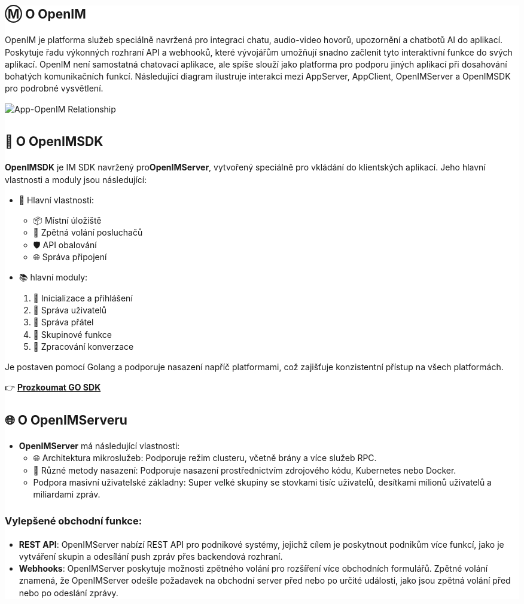 
</div>

</p>

## Ⓜ️ O OpenIM

OpenIM je platforma služeb speciálně navržená pro integraci chatu, audio-video hovorů, upozornění a chatbotů AI do aplikací. Poskytuje řadu výkonných rozhraní API a webhooků, které vývojářům umožňují snadno začlenit tyto interaktivní funkce do svých aplikací. OpenIM není samostatná chatovací aplikace, ale spíše slouží jako platforma pro podporu jiných aplikací při dosahování bohatých komunikačních funkcí. Následující diagram ilustruje interakci mezi AppServer, AppClient, OpenIMServer a OpenIMSDK pro podrobné vysvětlení.

![App-OpenIM Relationship](../images/oepnim-design.png)

## 🚀 O OpenIMSDK

**OpenIMSDK** je IM SDK navržený pro**OpenIMServer**, vytvořený speciálně pro vkládání do klientských aplikací. Jeho hlavní vlastnosti a moduly jsou následující:

+ 🌟 Hlavní vlastnosti:

  - 📦 Místní úložiště
  - 🔔 Zpětná volání posluchačů
  - 🛡️ API obalování
  - 🌐 Správa připojení

+ 📚 hlavní moduly:

  1. 🚀 Inicializace a přihlášení
  2. 👤 Správa uživatelů
  3. 👫 Správa přátel
  4. 🤖 Skupinové funkce
  5. 💬 Zpracování konverzace

Je postaven pomocí Golang a podporuje nasazení napříč platformami, což zajišťuje konzistentní přístup na všech platformách.

👉 **[Prozkoumat GO SDK](https://github.com/openimsdk/openim-sdk-core)**

## 🌐 O OpenIMServeru

+ **OpenIMServer** má následující vlastnosti:
  - 🌐 Architektura mikroslužeb: Podporuje režim clusteru, včetně brány a více služeb RPC.
  - 🚀 Různé metody nasazení: Podporuje nasazení prostřednictvím zdrojového kódu, Kubernetes nebo Docker.
  - Podpora masivní uživatelské základny: Super velké skupiny se stovkami tisíc uživatelů, desítkami milionů uživatelů a miliardami zpráv.

### Vylepšené obchodní funkce:

+ **REST API**: OpenIMServer nabízí REST API pro podnikové systémy, jejichž cílem je poskytnout podnikům více funkcí, jako je vytváření skupin a odesílání push zpráv přes backendová rozhraní.
+ **Webhooks**: OpenIMServer poskytuje možnosti zpětného volání pro rozšíření více obchodních formulářů. Zpětné volání znamená, že OpenIMServer odešle požadavek na obchodní server před nebo po určité události, jako jsou zpětná volání před nebo po odeslání zprávy.
